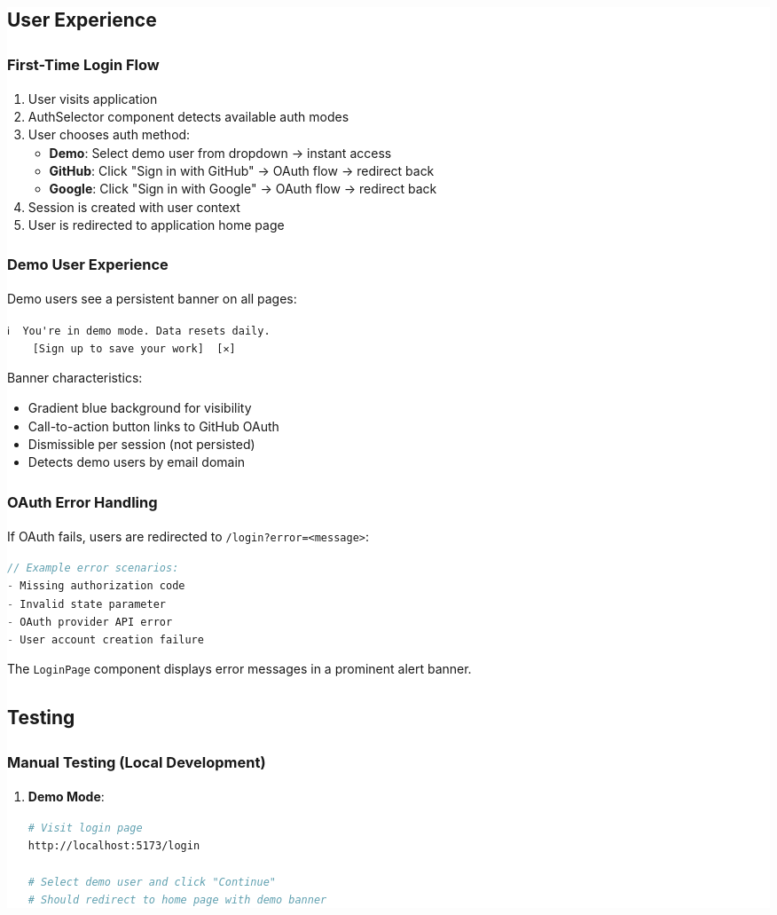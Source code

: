 ## User Experience

### First-Time Login Flow

1. User visits application
2. AuthSelector component detects available auth modes
3. User chooses auth method:
   - **Demo**: Select demo user from dropdown → instant access
   - **GitHub**: Click "Sign in with GitHub" → OAuth flow → redirect back
   - **Google**: Click "Sign in with Google" → OAuth flow → redirect back
4. Session is created with user context
5. User is redirected to application home page

### Demo User Experience

Demo users see a persistent banner on all pages:

```
ℹ️  You're in demo mode. Data resets daily.
    [Sign up to save your work]  [✕]
```

Banner characteristics:
- Gradient blue background for visibility
- Call-to-action button links to GitHub OAuth
- Dismissible per session (not persisted)
- Detects demo users by email domain

### OAuth Error Handling

If OAuth fails, users are redirected to `/login?error=<message>`:

```typescript
// Example error scenarios:
- Missing authorization code
- Invalid state parameter
- OAuth provider API error
- User account creation failure
```

The `LoginPage` component displays error messages in a prominent alert banner.

## Testing

### Manual Testing (Local Development)

1. **Demo Mode**:
   ```bash
   # Visit login page
   http://localhost:5173/login
   
   # Select demo user and click "Continue"
   # Should redirect to home page with demo banner
   ```
